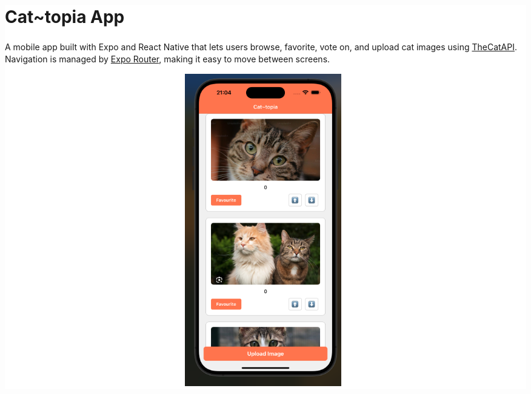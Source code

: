 # Cat~topia App

A mobile app built with Expo and React Native that lets users browse, favorite, vote on, and upload cat images using [TheCatAPI](https://thecatapi.com/). Navigation is managed by [Expo Router](https://expo.github.io/router/), making it easy to move between screens.
<p align="center">
  <img src="./assets/images/cats.png" width="30%" style="margin-right:1%;" />